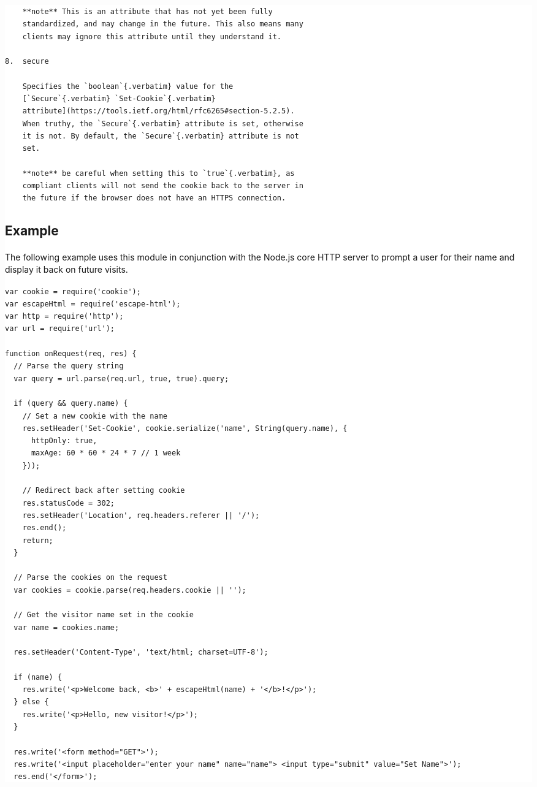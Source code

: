         **note** This is an attribute that has not yet been fully
        standardized, and may change in the future. This also means many
        clients may ignore this attribute until they understand it.

    8.  secure

        Specifies the `boolean`{.verbatim} value for the
        [`Secure`{.verbatim} `Set-Cookie`{.verbatim}
        attribute](https://tools.ietf.org/html/rfc6265#section-5.2.5).
        When truthy, the `Secure`{.verbatim} attribute is set, otherwise
        it is not. By default, the `Secure`{.verbatim} attribute is not
        set.

        **note** be careful when setting this to `true`{.verbatim}, as
        compliant clients will not send the cookie back to the server in
        the future if the browser does not have an HTTPS connection.

## Example

The following example uses this module in conjunction with the Node.js
core HTTP server to prompt a user for their name and display it back on
future visits.

``` {.javascript org-language="js"}
var cookie = require('cookie');
var escapeHtml = require('escape-html');
var http = require('http');
var url = require('url');

function onRequest(req, res) {
  // Parse the query string
  var query = url.parse(req.url, true, true).query;

  if (query && query.name) {
    // Set a new cookie with the name
    res.setHeader('Set-Cookie', cookie.serialize('name', String(query.name), {
      httpOnly: true,
      maxAge: 60 * 60 * 24 * 7 // 1 week
    }));

    // Redirect back after setting cookie
    res.statusCode = 302;
    res.setHeader('Location', req.headers.referer || '/');
    res.end();
    return;
  }

  // Parse the cookies on the request
  var cookies = cookie.parse(req.headers.cookie || '');

  // Get the visitor name set in the cookie
  var name = cookies.name;

  res.setHeader('Content-Type', 'text/html; charset=UTF-8');

  if (name) {
    res.write('<p>Welcome back, <b>' + escapeHtml(name) + '</b>!</p>');
  } else {
    res.write('<p>Hello, new visitor!</p>');
  }

  res.write('<form method="GET">');
  res.write('<input placeholder="enter your name" name="name"> <input type="submit" value="Set Name">');
  res.end('</form>');
```